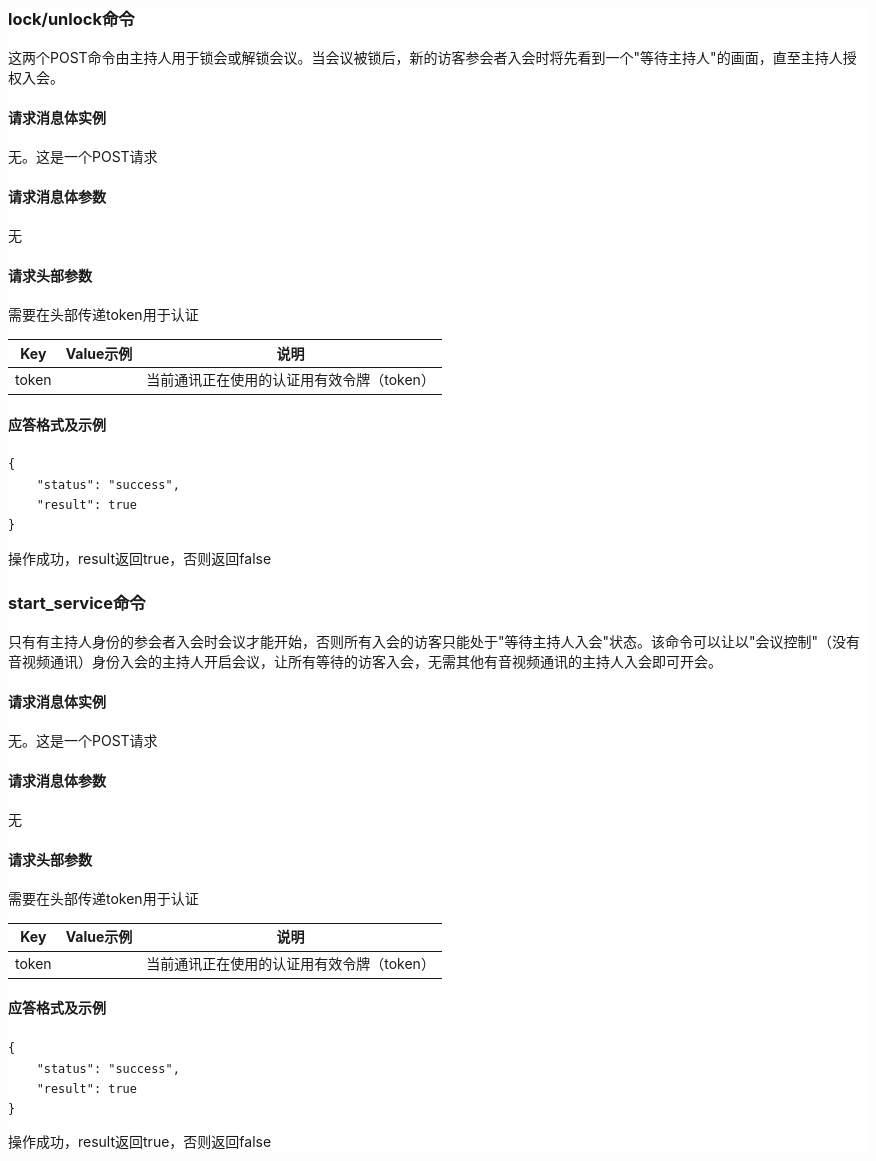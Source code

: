 ### lock/unlock命令
这两个POST命令由主持人用于锁会或解锁会议。当会议被锁后，新的访客参会者入会时将先看到一个"等待主持人"的画面，直至主持人授权入会。

#### 请求消息体实例
无。这是一个POST请求

#### 请求消息体参数
无

#### 请求头部参数
需要在头部传递token用于认证

| **Key**     | **Value示例**  | **说明**  |
| ----| ----------   |-----------------|
| token |      | 当前通讯正在使用的认证用有效令牌（token）   |

#### 应答格式及示例
```
{
    "status": "success",
    "result": true
}
```
操作成功，result返回true，否则返回false


### start_service命令
只有有主持人身份的参会者入会时会议才能开始，否则所有入会的访客只能处于"等待主持人入会"状态。该命令可以让以"会议控制"（没有音视频通讯）身份入会的主持人开启会议，让所有等待的访客入会，无需其他有音视频通讯的主持人入会即可开会。

#### 请求消息体实例
无。这是一个POST请求

#### 请求消息体参数
无

#### 请求头部参数
需要在头部传递token用于认证

| **Key**     | **Value示例**  | **说明**  |
| ----| ----------   |-----------------|
| token |      | 当前通讯正在使用的认证用有效令牌（token）   |

#### 应答格式及示例
```
{
    "status": "success",
    "result": true
}
```
操作成功，result返回true，否则返回false
